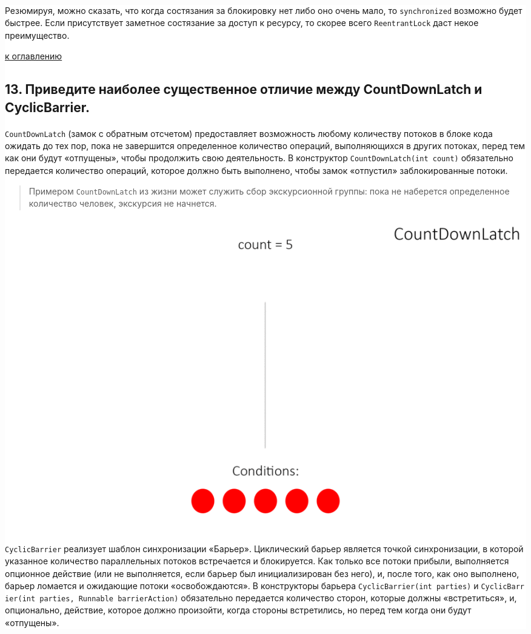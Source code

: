 Резюмируя, можно сказать, что когда состязания за блокировку нет либо оно очень мало, то `synchronized` возможно будет 
быстрее. Если присутствует заметное состязание за доступ к ресурсу, то скорее всего `ReentrantLock` даст некое 
преимущество.

[к оглавлению](#thread)

## 13. Приведите наиболее существенное отличие между CountDownLatch и CyclicBarrier.

`CountDownLatch` (замок с обратным отсчетом) предоставляет возможность любому количеству потоков в блоке кода ожидать до 
тех пор, пока не завершится определенное количество операций, выполняющихся в других потоках, перед тем как они будут 
«отпущены», чтобы продолжить свою деятельность. В конструктор `CountDownLatch(int count)` обязательно передается 
количество операций, которое должно быть выполнено, чтобы замок «отпустил» заблокированные потоки.

> Примером `CountDownLatch` из жизни может служить сбор экскурсионной группы: пока не наберется определенное количество 
> человек, экскурсия не начнется.

![ ](images/Multithreading/CountDownLatch.gif)

`CyclicBarrier` реализует шаблон синхронизации «Барьер». Циклический барьер является точкой синхронизации, в которой 
указанное количество параллельных потоков встречается и блокируется. Как только все потоки прибыли, выполняется 
опционное действие (или не выполняется, если барьер был инициализирован без него), и, после того, как оно выполнено, 
барьер ломается и ожидающие потоки «освобождаются». В конструкторы барьера `CyclicBarrier(int parties)` и 
`CyclicBarrier(int parties, Runnable barrierAction)` обязательно передается количество сторон, которые должны 
«встретиться», и, опционально, действие, которое должно произойти, когда стороны встретились, но перед тем когда они 
будут «отпущены».
